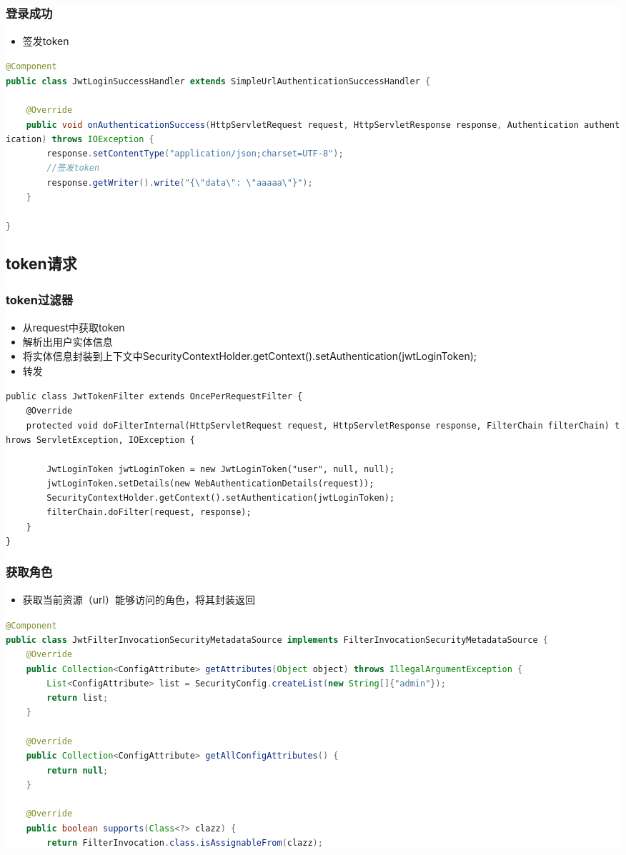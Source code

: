 ### 登录成功

- 签发token

```java
@Component
public class JwtLoginSuccessHandler extends SimpleUrlAuthenticationSuccessHandler {

    @Override
    public void onAuthenticationSuccess(HttpServletRequest request, HttpServletResponse response, Authentication authentication) throws IOException {
        response.setContentType("application/json;charset=UTF-8");
        //签发token
        response.getWriter().write("{\"data\": \"aaaaa\"}");
    }

}
```

## token请求

### token过滤器

- 从request中获取token
- 解析出用户实体信息
- 将实体信息封装到上下文中SecurityContextHolder.getContext().setAuthentication(jwtLoginToken);
- 转发

```
public class JwtTokenFilter extends OncePerRequestFilter {
    @Override
    protected void doFilterInternal(HttpServletRequest request, HttpServletResponse response, FilterChain filterChain) throws ServletException, IOException {

        JwtLoginToken jwtLoginToken = new JwtLoginToken("user", null, null);
        jwtLoginToken.setDetails(new WebAuthenticationDetails(request));
        SecurityContextHolder.getContext().setAuthentication(jwtLoginToken);
        filterChain.doFilter(request, response);
    }
}
```

### 获取角色

- 获取当前资源（url）能够访问的角色，将其封装返回

```java
@Component
public class JwtFilterInvocationSecurityMetadataSource implements FilterInvocationSecurityMetadataSource {
    @Override
    public Collection<ConfigAttribute> getAttributes(Object object) throws IllegalArgumentException {
        List<ConfigAttribute> list = SecurityConfig.createList(new String[]{"admin"});
        return list;
    }

    @Override
    public Collection<ConfigAttribute> getAllConfigAttributes() {
        return null;
    }

    @Override
    public boolean supports(Class<?> clazz) {
        return FilterInvocation.class.isAssignableFrom(clazz);
```